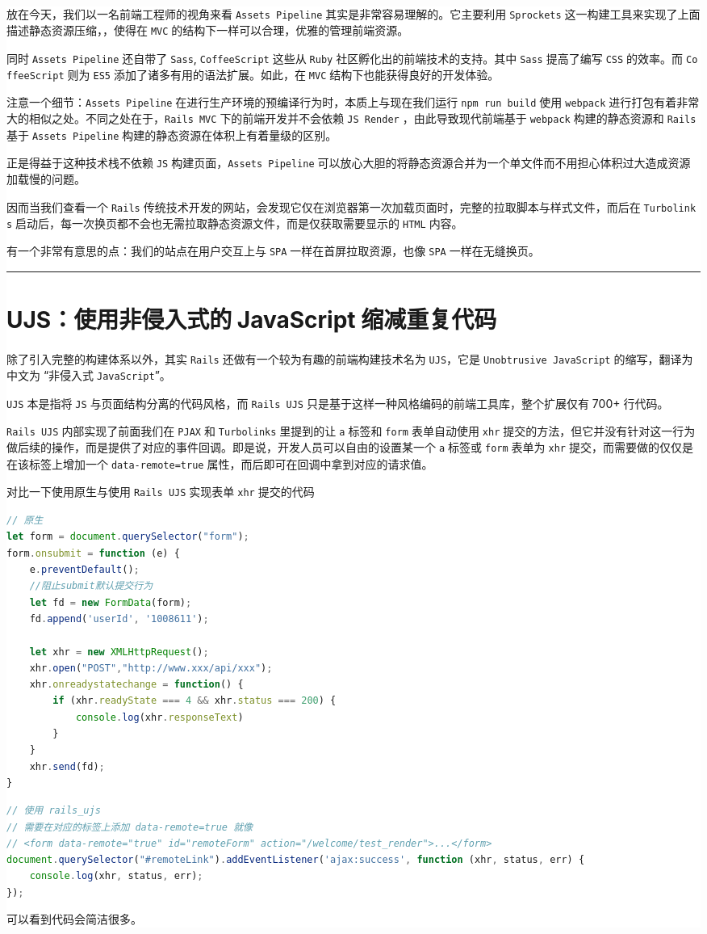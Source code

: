 放在今天，我们以一名前端工程师的视角来看 `Assets Pipeline` 其实是非常容易理解的。它主要利用 `Sprockets` 这一构建工具来实现了上面描述静态资源压缩，，使得在 `MVC` 的结构下一样可以合理，优雅的管理前端资源。

同时 `Assets Pipeline` 还自带了 `Sass`, `CoffeeScript` 这些从 `Ruby` 社区孵化出的前端技术的支持。其中 `Sass` 提高了编写 `CSS` 的效率。而 `CoffeeScript` 则为 `ES5` 添加了诸多有用的语法扩展。如此，在 `MVC` 结构下也能获得良好的开发体验。

注意一个细节：`Assets Pipeline` 在进行生产环境的预编译行为时，本质上与现在我们运行 `npm run build` 使用 `webpack` 进行打包有着非常大的相似之处。不同之处在于，`Rails MVC` 下的前端开发并不会依赖 `JS Render` ，由此导致现代前端基于 `webpack` 构建的静态资源和 `Rails` 基于 `Assets Pipeline` 构建的静态资源在体积上有着量级的区别。

正是得益于这种技术栈不依赖 `JS` 构建页面，`Assets Pipeline` 可以放心大胆的将静态资源合并为一个单文件而不用担心体积过大造成资源加载慢的问题。

因而当我们查看一个 `Rails` 传统技术开发的网站，会发现它仅在浏览器第一次加载页面时，完整的拉取脚本与样式文件，而后在 `Turbolinks` 启动后，每一次换页都不会也无需拉取静态资源文件，而是仅获取需要显示的 `HTML` 内容。

有一个非常有意思的点：我们的站点在用户交互上与 `SPA` 一样在首屏拉取资源，也像 `SPA` 一样在无缝换页。

---
# UJS：使用非侵入式的 JavaScript 缩减重复代码
除了引入完整的构建体系以外，其实 `Rails` 还做有一个较为有趣的前端构建技术名为 `UJS`，它是 `Unobtrusive JavaScript` 的缩写，翻译为中文为 “非侵入式 `JavaScript`”。

`UJS` 本是指将 `JS` 与页面结构分离的代码风格，而 `Rails UJS` 只是基于这样一种风格编码的前端工具库，整个扩展仅有 700+ 行代码。

`Rails UJS` 内部实现了前面我们在 `PJAX` 和 `Turbolinks` 里提到的让 `a` 标签和 `form` 表单自动使用 `xhr` 提交的方法，但它并没有针对这一行为做后续的操作，而是提供了对应的事件回调。即是说，开发人员可以自由的设置某一个 `a` 标签或 `form` 表单为 `xhr` 提交，而需要做的仅仅是在该标签上增加一个 `data-remote=true` 属性，而后即可在回调中拿到对应的请求值。

对比一下使用原生与使用 `Rails UJS` 实现表单 `xhr` 提交的代码
```javascript
// 原生
let form = document.querySelector("form");
form.onsubmit = function (e) {
    e.preventDefault();
    //阻止submit默认提交行为
    let fd = new FormData(form); 
    fd.append('userId', '1008611');

    let xhr = new XMLHttpRequest();
    xhr.open("POST","http://www.xxx/api/xxx");
    xhr.onreadystatechange = function() {
        if (xhr.readyState === 4 && xhr.status === 200) {
            console.log(xhr.responseText)
        }
    }
    xhr.send(fd);
}
```
```javascript
// 使用 rails_ujs 
// 需要在对应的标签上添加 data-remote=true 就像
// <form data-remote="true" id="remoteForm" action="/welcome/test_render">...</form>
document.querySelector("#remoteLink").addEventListener('ajax:success', function (xhr, status, err) {
    console.log(xhr, status, err);
});
```
可以看到代码会简洁很多。
